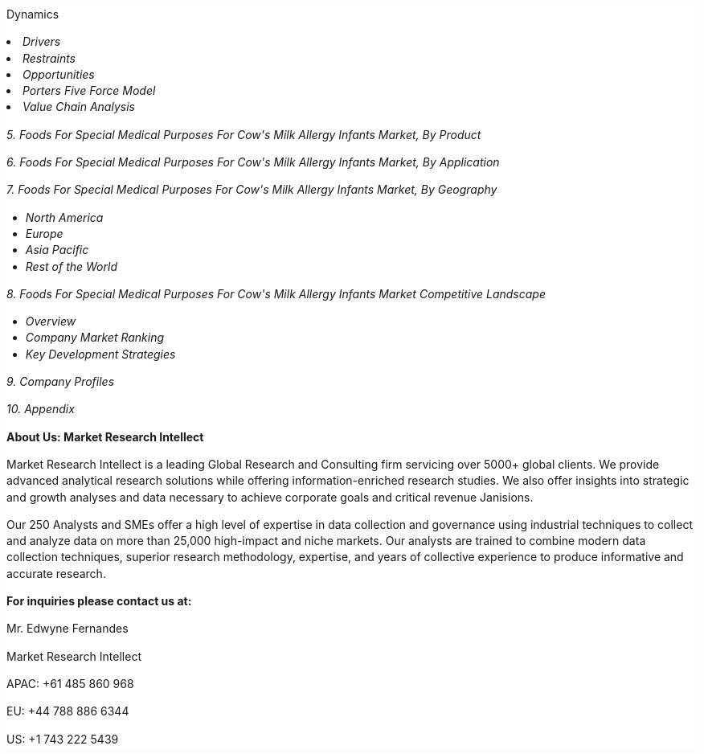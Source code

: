 Dynamics</span></em></li><li><em><span class="">Drivers</span></em></li><li><em><span class="">Restraints</span></em></li><li><em><span class="">Opportunities</span></em></li><li><em><span class="">Porters Five Force Model</span></em></li><li><em><span class="">Value Chain Analysis</span></em></li></ul><p><em><span class="font-[700]">5. Foods For Special Medical Purposes For Cow's Milk Allergy Infants Market, By Product</span></em></p><p><em><span class="font-[700]">6. Foods For Special Medical Purposes For Cow's Milk Allergy Infants Market, By Application</span></em></p><p><em><span class="font-[700]">7. Foods For Special Medical Purposes For Cow's Milk Allergy Infants Market, By Geography</span></em></p><ul><li><em><span class="">North America</span></em></li><li><em><span class="">Europe</span></em></li><li><em><span class="">Asia Pacific</span></em></li><li><em><span class="">Rest of the World</span></em></li></ul><p><em><span class="font-[700]">8. Foods For Special Medical Purposes For Cow's Milk Allergy Infants Market Competitive Landscape</span></em></p><ul><li><em><span class="">Overview</span></em></li><li><em><span class="">Company Market Ranking</span></em></li><li><em><span class="">Key Development Strategies</span></em></li></ul><p><em><span class="font-[700]">9. Company Profiles</span></em></p><p><em><span class="font-[700]">10. Appendix</span></em></p><p><strong><span class="font-[700]">About Us: Market Research Intellect</span></strong></p><p><span class="">Market Research Intellect is a leading Global Research and Consulting firm servicing over 5000+ global clients. We provide advanced analytical research solutions while offering information-enriched research studies.&nbsp;</span>We also offer insights into strategic and growth analyses and data necessary to achieve corporate goals and critical revenue Janisions.</p><p><span class="">Our 250 Analysts and SMEs offer a high level of expertise in data collection and governance using industrial techniques to collect and analyze data on more than 25,000 high-impact and niche markets. Our analysts are trained to combine modern data collection techniques, superior research methodology, expertise, and years of collective experience to produce informative and accurate research.</span></p><p><strong>For inquiries please contact us at:</strong></p><p>Mr. Edwyne Fernandes</p><p>Market Research Intellect</p><p>APAC: +61 485 860 968</p><p>EU: +44 788 886 6344</p><p>US: +1 743 222 5439</p>
